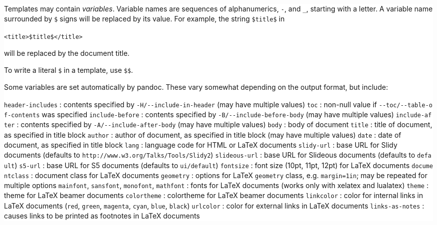 Templates may contain *variables*.  Variable names are sequences of
alphanumerics, `-`, and `_`, starting with a letter.  A variable name
surrounded by `$` signs will be replaced by its value.  For example,
the string `$title$` in

    <title>$title$</title>

will be replaced by the document title.

To write a literal `$` in a template, use `$$`.

Some variables are set automatically by pandoc.  These vary somewhat
depending on the output format, but include:

`header-includes`
:   contents specified by `-H/--include-in-header` (may have multiple
    values)
`toc`
:   non-null value if `--toc/--table-of-contents` was specified
`include-before`
:   contents specified by `-B/--include-before-body` (may have
    multiple values)
`include-after`
:   contents specified by `-A/--include-after-body` (may have
    multiple values)
`body`
:   body of document
`title`
:   title of document, as specified in title block
`author`
:   author of document, as specified in title block (may have
    multiple values)
`date`
:   date of document, as specified in title block
`lang`
:   language code for HTML or LaTeX documents
`slidy-url`
:   base URL for Slidy documents (defaults to
    `http://www.w3.org/Talks/Tools/Slidy2`)
`slideous-url`
:   base URL for Slideous documents (defaults to `default`)
`s5-url`
:   base URL for S5 documents (defaults to `ui/default`)
`fontsize`
:   font size (10pt, 11pt, 12pt) for LaTeX documents
`documentclass`
:   document class for LaTeX documents
`geometry`
:   options for LaTeX `geometry` class, e.g. `margin=1in`;
    may be repeated for multiple options
`mainfont`, `sansfont`, `monofont`, `mathfont`
:   fonts for LaTeX documents (works only with xelatex
    and lualatex)
`theme`
:   theme for LaTeX beamer documents
`colortheme`
:   colortheme for LaTeX beamer documents
`linkcolor`
:   color for internal links in LaTeX documents (`red`, `green`,
    `magenta`, `cyan`, `blue`, `black`)
`urlcolor`
:   color for external links in LaTeX documents
`links-as-notes`
:   causes links to be printed as footnotes in LaTeX documents
